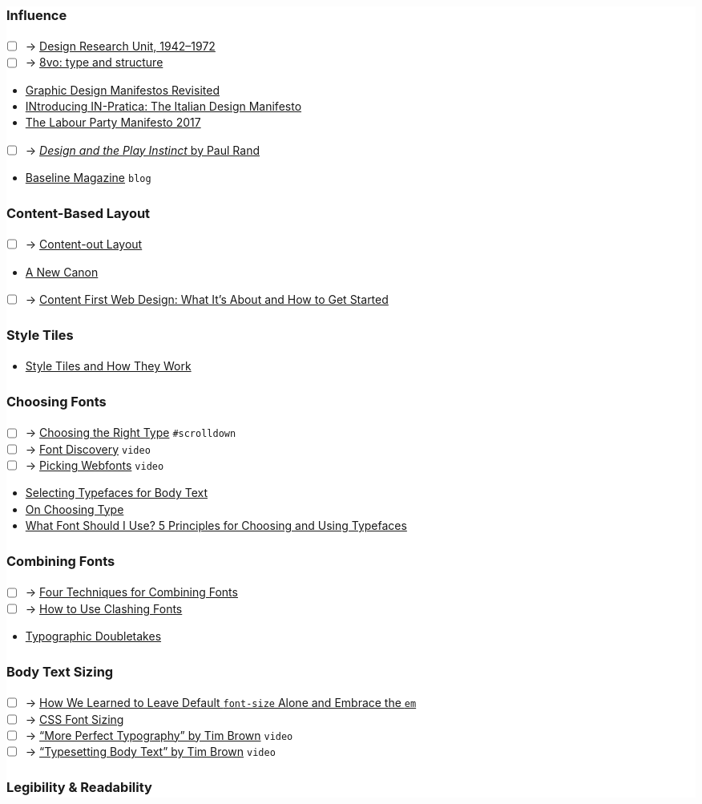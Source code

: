 ### Influence

- [ ] → [Design Research Unit, 1942–1972](http://apracticeforeverydaylife.com/projects/design-research-unit-1942-72)
- [ ] → [8vo: type and structure](http://www.eyemagazine.com/feature/article/8vo-type-and-structure)
- [Graphic Design Manifestos Revisited](http://www.amalieborghansen.com/graphic-design-manifestos-revisited)
- [INtroducing IN-Pratica: The Italian Design Manifesto](http://www.printmag.com/design-culture-2/italian-design-manifesto/)
- [The Labour Party Manifesto 2017](http://www.labour.org.uk/index.php/manifesto2017)
- [ ] → [*Design and the Play Instinct* by Paul Rand](http://www.paul-rand.com/foundation/thoughts_designAndthePlayInstinct/)
- [Baseline Magazine](http://blog.baselinemagazine.com) `blog`

### Content-Based Layout

- [ ] → [Content-out Layout](https://alistapart.com/article/content-out-layout)
- [A New Canon](http://www.markboulton.co.uk/journal/anewcanon)
- [ ] → [Content First Web Design: What It’s About and How to Get Started](https://blogs.adobe.com/creativecloud/content-first-web-design-what-its-about-and-how-to-get-started/)

### Style Tiles

- [Style Tiles and How They Work](https://alistapart.com/article/style-tiles-and-how-they-work)

### Choosing Fonts

- [ ] → [Choosing the Right Type](http://jessicahische.is/talkingtype) `#scrolldown`
- [ ] → [Font Discovery](http://go.monotype.com/Video_Font-Discovery-THX.html) `video`
- [ ] → [Picking Webfonts](http://go.monotype.com/Video_Picking-Web-Fonts-THX.html) `video`
- [Selecting Typefaces for Body Text](https://practice.typekit.com/lesson/selecting-typefaces-for-body-text/)
- [On Choosing Type](http://ilovetypography.com/2008/04/04/on-choosing-type/)
- [What Font Should I Use? 5 Principles for Choosing and Using Typefaces](https://www.smashingmagazine.com/2010/12/what-font-should-i-use-five-principles-for-choosing-and-using-typefaces/)

### Combining Fonts

- [ ] → [Four Techniques for Combining Fonts](https://www.typography.com/techniques/)
- [ ] → [How to Use Clashing Fonts](https://www.typography.com/blog/fonts-that-clash)
- [Typographic Doubletakes](https://www.typography.com/blog/typographic-doubletakes)

### Body Text Sizing

- [ ] →  [How We Learned to Leave Default `font-size` Alone and Embrace the `em`](https://www.filamentgroup.com/lab/how-we-learned-to-leave-body-font-size-alone.html)
- [ ] →  [CSS Font Sizing](https://bitsofco.de/css-font-sizing/)
- [ ] →  [“More Perfect Typography” by Tim Brown](https://vimeo.com/17079380) `video`
- [ ] →  [“Typesetting Body Text” by Tim Brown](https://vimeo.com/156203722) `video`

### Legibility & Readability

